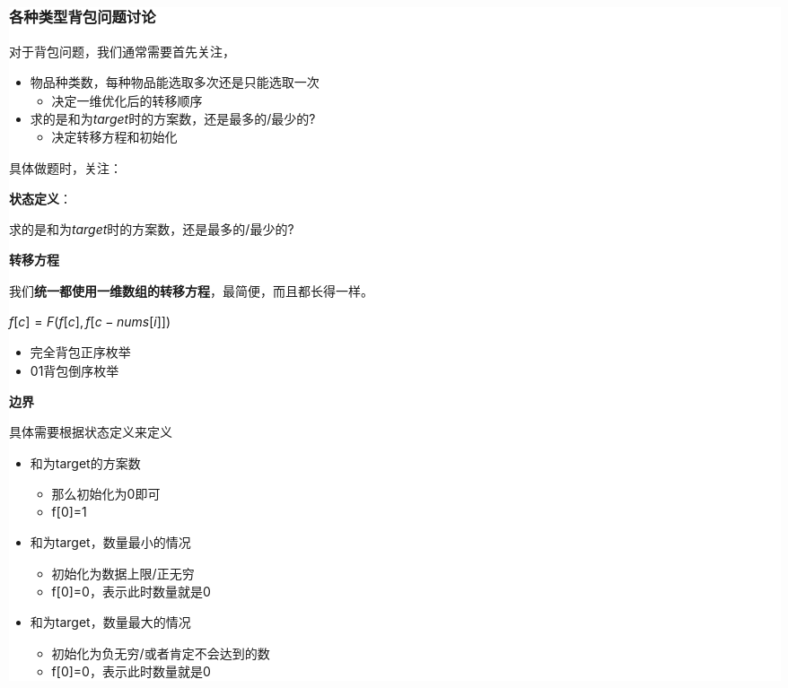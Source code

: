 

### 各种类型背包问题讨论

对于背包问题，我们通常需要首先关注，

- 物品种类数，每种物品能选取多次还是只能选取一次
  - 决定一维优化后的转移顺序
- 求的是和为$target$时的方案数，还是最多的/最少的?
  - 决定转移方程和初始化

具体做题时，关注：

**状态定义**：

求的是和为$target$时的方案数，还是最多的/最少的?

**转移方程**

我们**统一都使用一维数组的转移方程**，最简便，而且都长得一样。

$f[c]=F(f[c],f[c-nums[i]])$

- 完全背包正序枚举
- 01背包倒序枚举

**边界**

具体需要根据状态定义来定义



- 和为target的方案数
  - 那么初始化为0即可	
  - f[0]=1

- 和为target，数量最小的情况
  - 初始化为数据上限/正无穷
  - f[0]=0，表示此时数量就是0
- 和为target，数量最大的情况
  - 初始化为负无穷/或者肯定不会达到的数
  - f[0]=0，表示此时数量就是0





